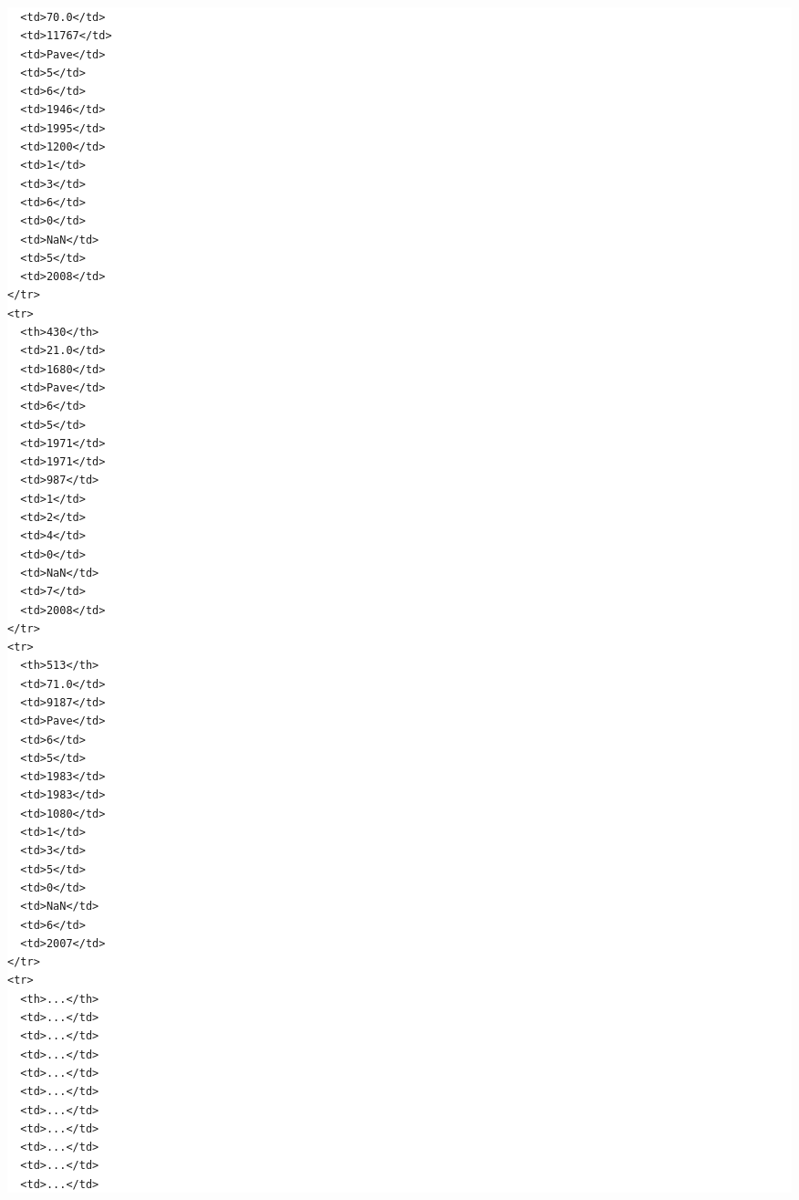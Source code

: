       <td>70.0</td>
      <td>11767</td>
      <td>Pave</td>
      <td>5</td>
      <td>6</td>
      <td>1946</td>
      <td>1995</td>
      <td>1200</td>
      <td>1</td>
      <td>3</td>
      <td>6</td>
      <td>0</td>
      <td>NaN</td>
      <td>5</td>
      <td>2008</td>
    </tr>
    <tr>
      <th>430</th>
      <td>21.0</td>
      <td>1680</td>
      <td>Pave</td>
      <td>6</td>
      <td>5</td>
      <td>1971</td>
      <td>1971</td>
      <td>987</td>
      <td>1</td>
      <td>2</td>
      <td>4</td>
      <td>0</td>
      <td>NaN</td>
      <td>7</td>
      <td>2008</td>
    </tr>
    <tr>
      <th>513</th>
      <td>71.0</td>
      <td>9187</td>
      <td>Pave</td>
      <td>6</td>
      <td>5</td>
      <td>1983</td>
      <td>1983</td>
      <td>1080</td>
      <td>1</td>
      <td>3</td>
      <td>5</td>
      <td>0</td>
      <td>NaN</td>
      <td>6</td>
      <td>2007</td>
    </tr>
    <tr>
      <th>...</th>
      <td>...</td>
      <td>...</td>
      <td>...</td>
      <td>...</td>
      <td>...</td>
      <td>...</td>
      <td>...</td>
      <td>...</td>
      <td>...</td>
      <td>...</td>